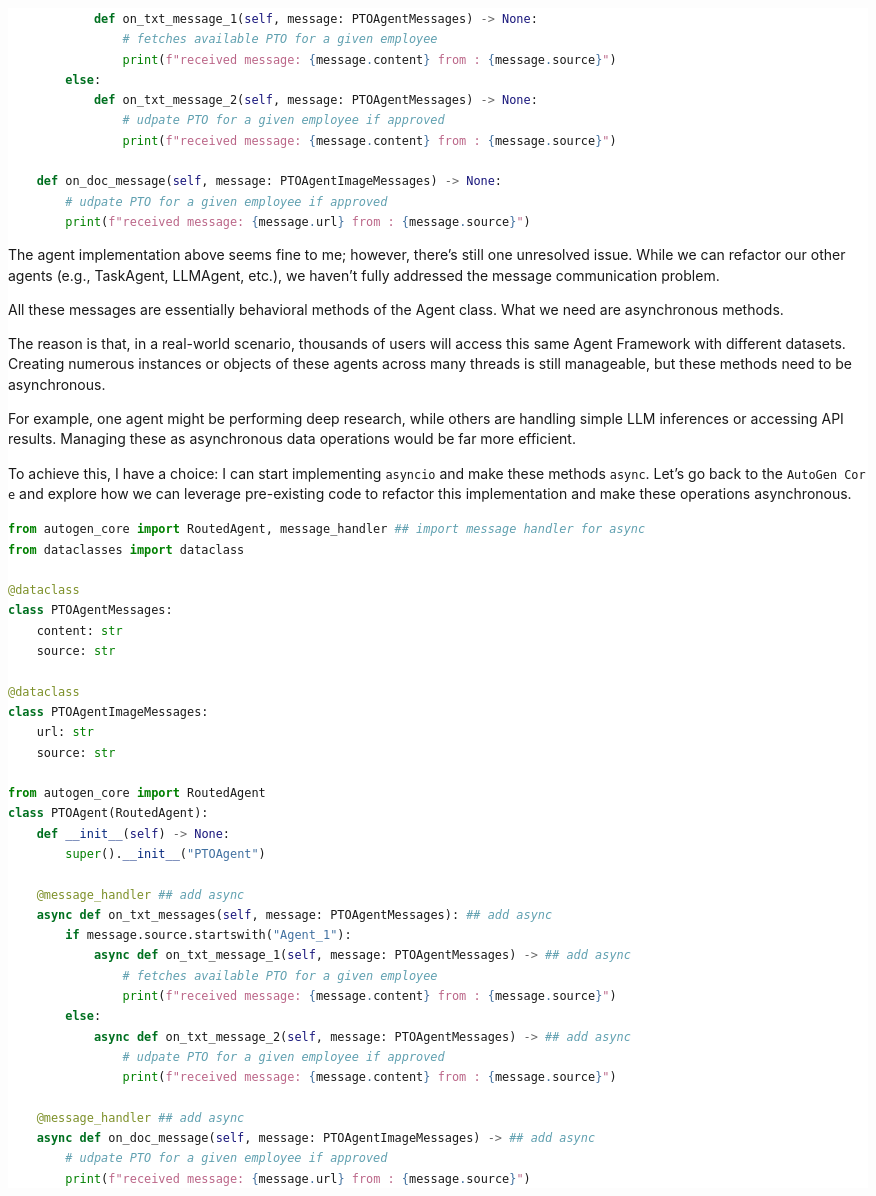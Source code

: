 ```python
            def on_txt_message_1(self, message: PTOAgentMessages) -> None:
                # fetches available PTO for a given employee
                print(f"received message: {message.content} from : {message.source}")
        else:
            def on_txt_message_2(self, message: PTOAgentMessages) -> None:
                # udpate PTO for a given employee if approved
                print(f"received message: {message.content} from : {message.source}")
    
    def on_doc_message(self, message: PTOAgentImageMessages) -> None:
        # udpate PTO for a given employee if approved
        print(f"received message: {message.url} from : {message.source}")
```

The agent implementation above seems fine to me; however, there’s still one unresolved issue. While we can refactor our other agents (e.g., TaskAgent, LLMAgent, etc.), we haven’t fully addressed the message communication problem.

All these messages are essentially behavioral methods of the Agent class. What we need are asynchronous methods. 

The reason is that, in a real-world scenario, thousands of users will access this same Agent Framework with different datasets. Creating numerous instances or objects of these agents across many threads is still manageable, but these methods need to be asynchronous.

For example, one agent might be performing deep research, while others are handling simple LLM inferences or accessing API results. Managing these as asynchronous data operations would be far more efficient.

To achieve this, I have a choice: I can start implementing `asyncio` and make these methods `async`. Let’s go back to the `AutoGen Core` and explore how we can leverage pre-existing code to refactor this implementation and make these operations asynchronous.

```python
from autogen_core import RoutedAgent, message_handler ## import message handler for async
from dataclasses import dataclass

@dataclass
class PTOAgentMessages:
    content: str
    source: str

@dataclass
class PTOAgentImageMessages:
    url: str
    source: str

from autogen_core import RoutedAgent
class PTOAgent(RoutedAgent):
    def __init__(self) -> None:
        super().__init__("PTOAgent")

    @message_handler ## add async
    async def on_txt_messages(self, message: PTOAgentMessages): ## add async
        if message.source.startswith("Agent_1"):
            async def on_txt_message_1(self, message: PTOAgentMessages) -> ## add async
                # fetches available PTO for a given employee
                print(f"received message: {message.content} from : {message.source}")
        else:
            async def on_txt_message_2(self, message: PTOAgentMessages) -> ## add async
                # udpate PTO for a given employee if approved
                print(f"received message: {message.content} from : {message.source}")
    
    @message_handler ## add async
    async def on_doc_message(self, message: PTOAgentImageMessages) -> ## add async
        # udpate PTO for a given employee if approved
        print(f"received message: {message.url} from : {message.source}")
```